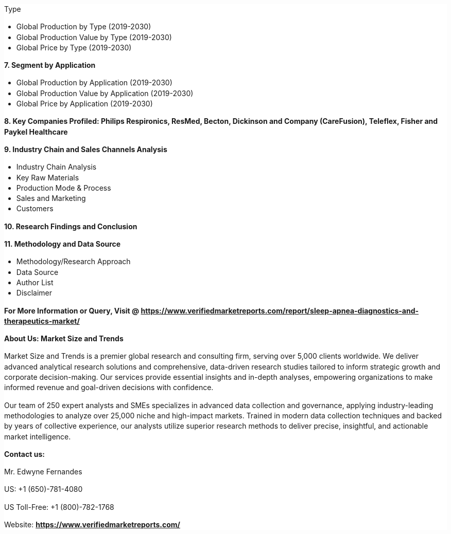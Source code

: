Type</strong></p><ul><li>Global Production by Type (2019-2030)</li><li>Global Production Value by Type (2019-2030)</li><li>Global Price by Type (2019-2030)</li></ul><p><strong>7. Segment by Application</strong></p><ul><li>Global Production by Application (2019-2030)</li><li>Global Production Value by Application (2019-2030)</li><li>Global Price by Application (2019-2030)</li></ul><p><strong>8. Key Companies Profiled: Philips Respironics, ResMed, Becton, Dickinson and Company (CareFusion), Teleflex, Fisher and Paykel Healthcare</strong></p><p><strong>9. Industry Chain and Sales Channels Analysis</strong></p><ul><li>Industry Chain Analysis</li><li>Key Raw Materials</li><li>Production Mode &amp; Process</li><li>Sales and Marketing</li><li>Customers</li></ul><p><strong>10. Research Findings and Conclusion</strong></p><p><strong>11. Methodology and Data Source</strong></p><ul><li>Methodology/Research Approach</li><li>Data Source</li><li>Author List</li><li>Disclaimer</li></ul></p><p><strong>For More Information or Query, Visit @ <a href="https://www.verifiedmarketreports.com/report/sleep-apnea-diagnostics-and-therapeutics-market/">https://www.verifiedmarketreports.com/report/sleep-apnea-diagnostics-and-therapeutics-market/</a></strong></p><p><strong>About Us: Market Size and Trends</strong></p><p>Market Size and Trends is a premier global research and consulting firm, serving over 5,000 clients worldwide. We deliver advanced analytical research solutions and comprehensive, data-driven research studies tailored to inform strategic growth and corporate decision-making. Our services provide essential insights and in-depth analyses, empowering organizations to make informed revenue and goal-driven decisions with confidence.</p><p>Our team of 250 expert analysts and SMEs specializes in advanced data collection and governance, applying industry-leading methodologies to analyze over 25,000 niche and high-impact markets. Trained in modern data collection techniques and backed by years of collective experience, our analysts utilize superior research methods to deliver precise, insightful, and actionable market intelligence.</p><p><strong>Contact us:</strong></p><p>Mr. Edwyne Fernandes</p><p>US: +1 (650)-781-4080</p><p>US Toll-Free: +1 (800)-782-1768</p><p>Website: <strong><a href="https://www.verifiedmarketreports.com/">https://www.verifiedmarketreports.com/</a></strong></p>

